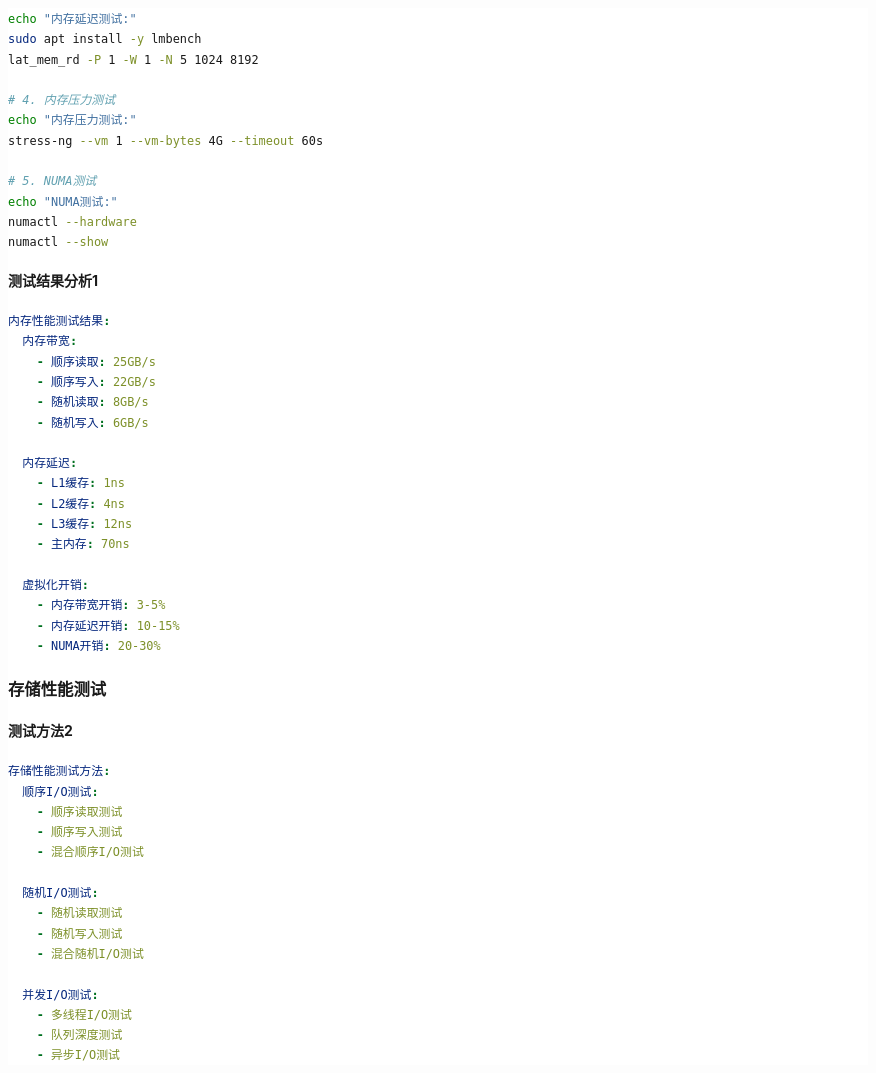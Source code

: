 ```bash
echo "内存延迟测试:"
sudo apt install -y lmbench
lat_mem_rd -P 1 -W 1 -N 5 1024 8192

# 4. 内存压力测试
echo "内存压力测试:"
stress-ng --vm 1 --vm-bytes 4G --timeout 60s

# 5. NUMA测试
echo "NUMA测试:"
numactl --hardware
numactl --show
```

#### 测试结果分析1

```yaml
内存性能测试结果:
  内存带宽:
    - 顺序读取: 25GB/s
    - 顺序写入: 22GB/s
    - 随机读取: 8GB/s
    - 随机写入: 6GB/s
    
  内存延迟:
    - L1缓存: 1ns
    - L2缓存: 4ns
    - L3缓存: 12ns
    - 主内存: 70ns
    
  虚拟化开销:
    - 内存带宽开销: 3-5%
    - 内存延迟开销: 10-15%
    - NUMA开销: 20-30%
```

### 存储性能测试

#### 测试方法2

```yaml
存储性能测试方法:
  顺序I/O测试:
    - 顺序读取测试
    - 顺序写入测试
    - 混合顺序I/O测试
    
  随机I/O测试:
    - 随机读取测试
    - 随机写入测试
    - 混合随机I/O测试
    
  并发I/O测试:
    - 多线程I/O测试
    - 队列深度测试
    - 异步I/O测试
```
